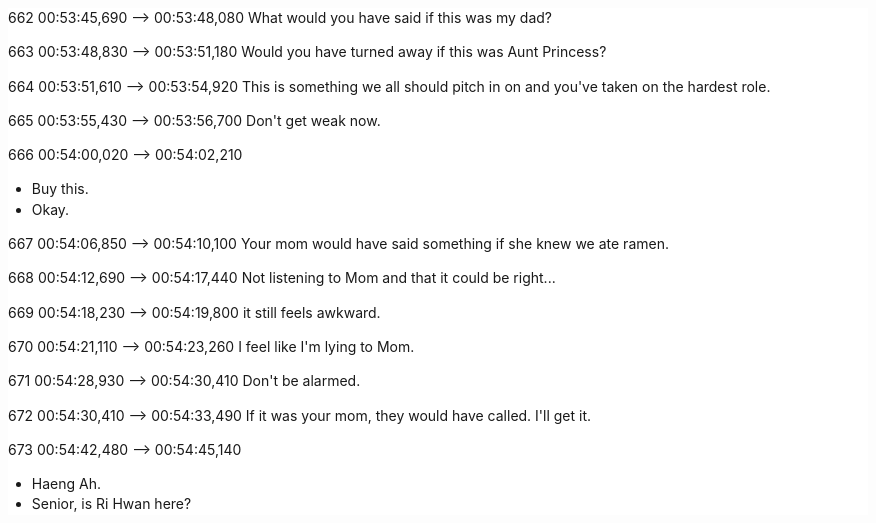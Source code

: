 662
00:53:45,690 --> 00:53:48,080
What would you have said
if this was my dad?

663
00:53:48,830 --> 00:53:51,180
Would you have turned away
if this was Aunt Princess?

664
00:53:51,610 --> 00:53:54,920
This is something we all should pitch in
on and you've taken on the hardest role.

665
00:53:55,430 --> 00:53:56,700
Don't get weak now.

666
00:54:00,020 --> 00:54:02,210
- Buy this.
- Okay.

667
00:54:06,850 --> 00:54:10,100
Your mom would have said something
if she knew we ate ramen.

668
00:54:12,690 --> 00:54:17,440
Not listening to Mom
and that it could be right...

669
00:54:18,230 --> 00:54:19,800
it still feels awkward.

670
00:54:21,110 --> 00:54:23,260
I feel like I'm lying to Mom.

671
00:54:28,930 --> 00:54:30,410
Don't be alarmed.

672
00:54:30,410 --> 00:54:33,490
If it was your mom,
they would have called. I'll get it.

673
00:54:42,480 --> 00:54:45,140
- Haeng Ah.
- Senior, is Ri Hwan here?
